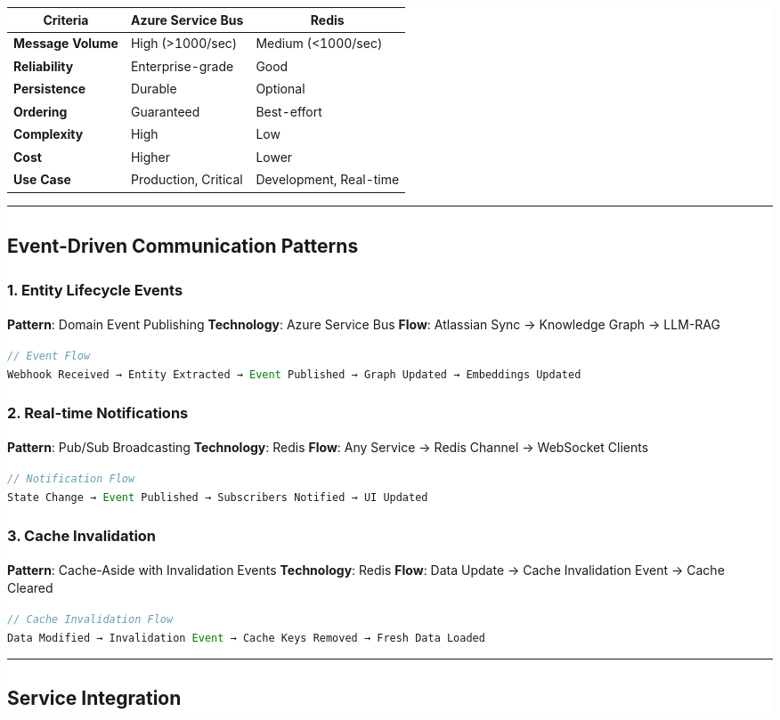 | Criteria | Azure Service Bus | Redis |
|----------|------------------|-------|
| **Message Volume** | High (>1000/sec) | Medium (<1000/sec) |
| **Reliability** | Enterprise-grade | Good |
| **Persistence** | Durable | Optional |
| **Ordering** | Guaranteed | Best-effort |
| **Complexity** | High | Low |
| **Cost** | Higher | Lower |
| **Use Case** | Production, Critical | Development, Real-time |

---

## Event-Driven Communication Patterns

### 1. Entity Lifecycle Events

**Pattern**: Domain Event Publishing
**Technology**: Azure Service Bus
**Flow**: Atlassian Sync → Knowledge Graph → LLM-RAG

```typescript
// Event Flow
Webhook Received → Entity Extracted → Event Published → Graph Updated → Embeddings Updated
```

### 2. Real-time Notifications

**Pattern**: Pub/Sub Broadcasting
**Technology**: Redis
**Flow**: Any Service → Redis Channel → WebSocket Clients

```typescript
// Notification Flow
State Change → Event Published → Subscribers Notified → UI Updated
```

### 3. Cache Invalidation

**Pattern**: Cache-Aside with Invalidation Events
**Technology**: Redis
**Flow**: Data Update → Cache Invalidation Event → Cache Cleared

```typescript
// Cache Invalidation Flow
Data Modified → Invalidation Event → Cache Keys Removed → Fresh Data Loaded
```

---

## Service Integration
